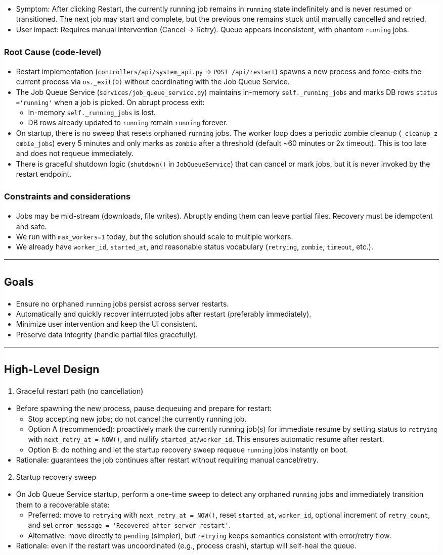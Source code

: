 - Symptom: After clicking Restart, the currently running job remains in `running` state indefinitely and is never resumed or transitioned. The next job may start and complete, but the previous one remains stuck until manually cancelled and retried.
- User impact: Requires manual intervention (Cancel → Retry). Queue appears inconsistent, with phantom `running` jobs.

### Root Cause (code-level)
- Restart implementation (`controllers/api/system_api.py` → `POST /api/restart`) spawns a new process and force-exits the current process via `os._exit(0)` without coordinating with the Job Queue Service.
- The Job Queue Service (`services/job_queue_service.py`) maintains in-memory `self._running_jobs` and marks DB rows `status='running'` when a job is picked. On abrupt process exit:
  - In-memory `self._running_jobs` is lost.
  - DB rows already updated to `running` remain `running` forever.
- On startup, there is no sweep that resets orphaned `running` jobs. The worker loop does a periodic zombie cleanup (`_cleanup_zombie_jobs`) every 5 minutes and only marks as `zombie` after a threshold (default ~60 minutes or 2x timeout). This is too late and does not requeue immediately.
- There is graceful shutdown logic (`shutdown()` in `JobQueueService`) that can cancel or mark jobs, but it is never invoked by the restart endpoint.

### Constraints and considerations
- Jobs may be mid-stream (downloads, file writes). Abruptly ending them can leave partial files. Recovery must be idempotent and safe.
- We run with `max_workers=1` today, but the solution should scale to multiple workers.
- We already have `worker_id`, `started_at`, and reasonable status vocabulary (`retrying`, `zombie`, `timeout`, etc.).

---

## Goals
- Ensure no orphaned `running` jobs persist across server restarts.
- Automatically and quickly recover interrupted jobs after restart (preferably immediately).
- Minimize user intervention and keep the UI consistent.
- Preserve data integrity (handle partial files gracefully).

---

## High-Level Design

1) Graceful restart path (no cancellation)
- Before spawning the new process, pause dequeuing and prepare for restart:
  - Stop accepting new jobs; do not cancel the currently running job.
  - Option A (recommended): proactively mark the currently running job(s) for immediate resume by setting status to `retrying` with `next_retry_at = NOW()`, and nullify `started_at`/`worker_id`. This ensures automatic resume after restart.
  - Option B: do nothing and let the startup recovery sweep requeue `running` jobs instantly on boot.
- Rationale: guarantees the job continues after restart without requiring manual cancel/retry.

2) Startup recovery sweep
- On Job Queue Service startup, perform a one-time sweep to detect any orphaned `running` jobs and immediately transition them to a recoverable state:
  - Preferred: move to `retrying` with `next_retry_at = NOW()`, reset `started_at`, `worker_id`, optional increment of `retry_count`, and set `error_message = 'Recovered after server restart'`.
  - Alternative: move directly to `pending` (simpler), but `retrying` keeps semantics consistent with error/retry flow.
- Rationale: even if the restart was uncoordinated (e.g., process crash), startup will self-heal the queue.
